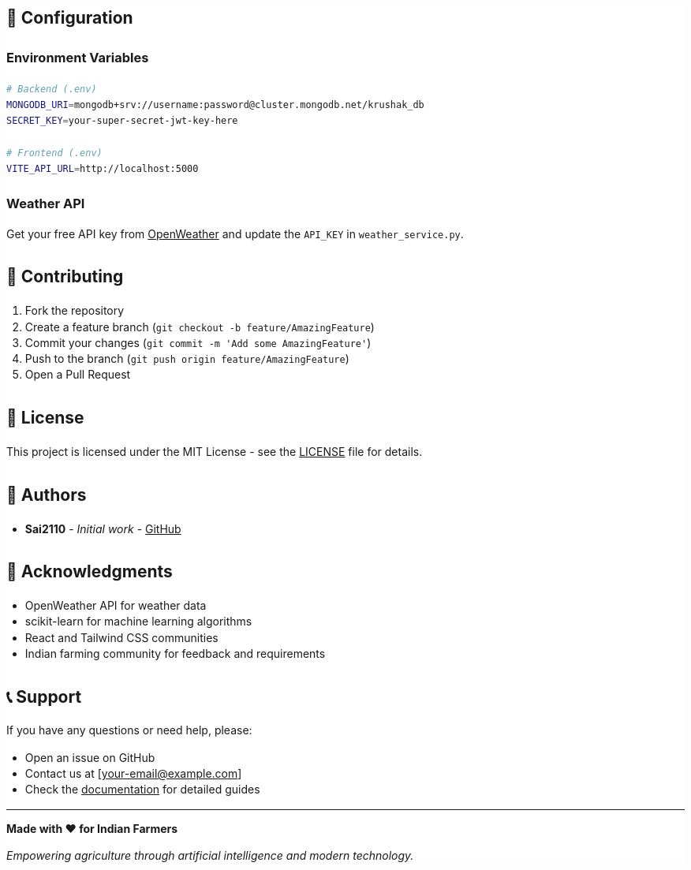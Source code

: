 ## 🔧 Configuration

### Environment Variables
```bash
# Backend (.env)
MONGODB_URI=mongodb+srv://username:password@cluster.mongodb.net/krushak_db
SECRET_KEY=your-super-secret-jwt-key-here

# Frontend (.env)
VITE_API_URL=http://localhost:5000
```

### Weather API
Get your free API key from [OpenWeather](https://openweathermap.org/api) and update the `API_KEY` in `weather_service.py`.

## 🤝 Contributing

1. Fork the repository
2. Create a feature branch (`git checkout -b feature/AmazingFeature`)
3. Commit your changes (`git commit -m 'Add some AmazingFeature'`)
4. Push to the branch (`git push origin feature/AmazingFeature`)
5. Open a Pull Request

## 📄 License

This project is licensed under the MIT License - see the [LICENSE](LICENSE) file for details.

## 👥 Authors

- **Sai2110** - *Initial work* - [GitHub](https://github.com/Sai2110)

## 🙏 Acknowledgments

- OpenWeather API for weather data
- scikit-learn for machine learning algorithms
- React and Tailwind CSS communities
- Indian farming community for feedback and requirements

## 📞 Support

If you have any questions or need help, please:
- Open an issue on GitHub
- Contact us at [your-email@example.com]
- Check the [documentation](docs/) for detailed guides

---

**Made with ❤️ for Indian Farmers**

*Empowering agriculture through artificial intelligence and modern technology.*
